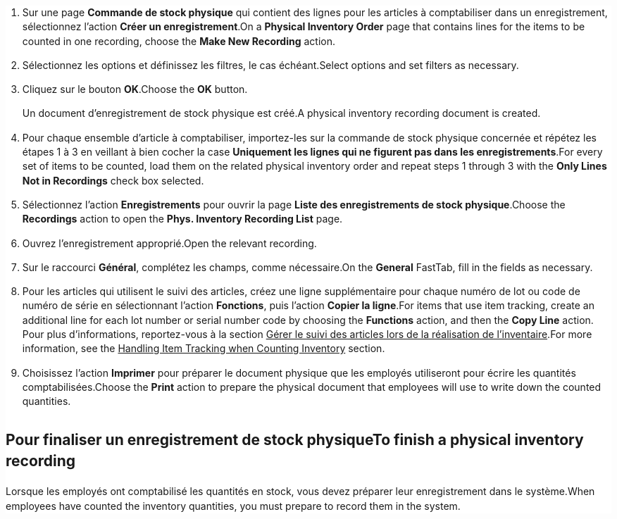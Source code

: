 1. <span data-ttu-id="bf253-152">Sur une page **Commande de stock physique** qui contient des lignes pour les articles à comptabiliser dans un enregistrement, sélectionnez l’action **Créer un enregistrement**.</span><span class="sxs-lookup"><span data-stu-id="bf253-152">On a **Physical Inventory Order** page that contains lines for the items to be counted in one recording, choose the **Make New Recording** action.</span></span>
2. <span data-ttu-id="bf253-153">Sélectionnez les options et définissez les filtres, le cas échéant.</span><span class="sxs-lookup"><span data-stu-id="bf253-153">Select options and set filters as necessary.</span></span>
3. <span data-ttu-id="bf253-154">Cliquez sur le bouton **OK**.</span><span class="sxs-lookup"><span data-stu-id="bf253-154">Choose the **OK** button.</span></span>

    <span data-ttu-id="bf253-155">Un document d’enregistrement de stock physique est créé.</span><span class="sxs-lookup"><span data-stu-id="bf253-155">A physical inventory recording document is created.</span></span>

4. <span data-ttu-id="bf253-156">Pour chaque ensemble d’article à comptabiliser, importez-les sur la commande de stock physique concernée et répétez les étapes 1 à 3 en veillant à bien cocher la case **Uniquement les lignes qui ne figurent pas dans les enregistrements**.</span><span class="sxs-lookup"><span data-stu-id="bf253-156">For every set of items to be counted, load them on the related physical inventory order and repeat steps 1 through 3 with the **Only Lines Not in Recordings** check box selected.</span></span>

5. <span data-ttu-id="bf253-157">Sélectionnez l’action **Enregistrements** pour ouvrir la page **Liste des enregistrements de stock physique**.</span><span class="sxs-lookup"><span data-stu-id="bf253-157">Choose the **Recordings** action to open the **Phys. Inventory Recording List** page.</span></span>
6. <span data-ttu-id="bf253-158">Ouvrez l’enregistrement approprié.</span><span class="sxs-lookup"><span data-stu-id="bf253-158">Open the relevant recording.</span></span>
7. <span data-ttu-id="bf253-159">Sur le raccourci **Général**, complétez les champs, comme nécessaire.</span><span class="sxs-lookup"><span data-stu-id="bf253-159">On the **General** FastTab, fill in the fields as necessary.</span></span>
8. <span data-ttu-id="bf253-160">Pour les articles qui utilisent le suivi des articles, créez une ligne supplémentaire pour chaque numéro de lot ou code de numéro de série en sélectionnant l’action **Fonctions**, puis l’action **Copier la ligne**.</span><span class="sxs-lookup"><span data-stu-id="bf253-160">For items that use item tracking, create an additional line for each lot number or serial number code by choosing the **Functions** action, and then the **Copy Line** action.</span></span> <span data-ttu-id="bf253-161">Pour plus d’informations, reportez-vous à la section [Gérer le suivi des articles lors de la réalisation de l’inventaire](#handling-item-tracking-when-counting-inventory).</span><span class="sxs-lookup"><span data-stu-id="bf253-161">For more information, see the [Handling Item Tracking when Counting Inventory](#handling-item-tracking-when-counting-inventory) section.</span></span>  
9. <span data-ttu-id="bf253-162">Choisissez l’action **Imprimer** pour préparer le document physique que les employés utiliseront pour écrire les quantités comptabilisées.</span><span class="sxs-lookup"><span data-stu-id="bf253-162">Choose the **Print** action to prepare the physical document that employees will use to write down the counted quantities.</span></span>

## <a name="to-finish-a-physical-inventory-recording"></a><span data-ttu-id="bf253-163">Pour finaliser un enregistrement de stock physique</span><span class="sxs-lookup"><span data-stu-id="bf253-163">To finish a physical inventory recording</span></span>
<span data-ttu-id="bf253-164">Lorsque les employés ont comptabilisé les quantités en stock, vous devez préparer leur enregistrement dans le système.</span><span class="sxs-lookup"><span data-stu-id="bf253-164">When employees have counted the inventory quantities, you must prepare to record them in the system.</span></span>

